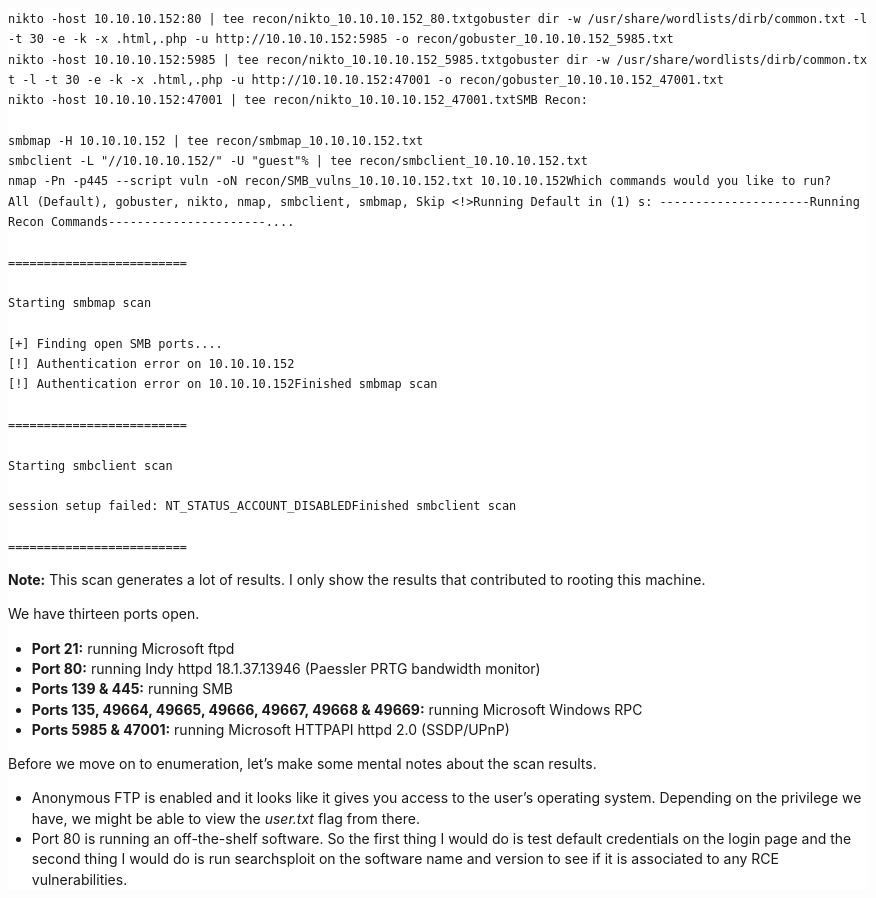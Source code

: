 ```text
nikto -host 10.10.10.152:80 | tee recon/nikto_10.10.10.152_80.txtgobuster dir -w /usr/share/wordlists/dirb/common.txt -l -t 30 -e -k -x .html,.php -u http://10.10.10.152:5985 -o recon/gobuster_10.10.10.152_5985.txt
nikto -host 10.10.10.152:5985 | tee recon/nikto_10.10.10.152_5985.txtgobuster dir -w /usr/share/wordlists/dirb/common.txt -l -t 30 -e -k -x .html,.php -u http://10.10.10.152:47001 -o recon/gobuster_10.10.10.152_47001.txt
nikto -host 10.10.10.152:47001 | tee recon/nikto_10.10.10.152_47001.txtSMB Recon:
                                                                                                                                                                               
smbmap -H 10.10.10.152 | tee recon/smbmap_10.10.10.152.txt
smbclient -L "//10.10.10.152/" -U "guest"% | tee recon/smbclient_10.10.10.152.txt
nmap -Pn -p445 --script vuln -oN recon/SMB_vulns_10.10.10.152.txt 10.10.10.152Which commands would you like to run?                                                                                                                                          
All (Default), gobuster, nikto, nmap, smbclient, smbmap, Skip <!>Running Default in (1) s: ---------------------Running Recon Commands----------------------....
                                                                                                                                                                               
=========================
                                                                                                                                                                               
Starting smbmap scan
                                                                                                                                                                               
[+] Finding open SMB ports....
[!] Authentication error on 10.10.10.152
[!] Authentication error on 10.10.10.152Finished smbmap scan
                                                                                                                                                                               
=========================
                                                                                                                                                                               
Starting smbclient scan
                                                                                                                                                                               
session setup failed: NT_STATUS_ACCOUNT_DISABLEDFinished smbclient scan
                                                                                                                                                                               
=========================                                                                                                                                            
```

**Note:** This scan generates a lot of results. I only show the results that contributed to rooting this machine.

We have thirteen ports open.

* **Port 21:** running Microsoft ftpd
* **Port 80:** running Indy httpd 18.1.37.13946 \(Paessler PRTG bandwidth monitor\)
* **Ports 139 & 445:** running SMB
* **Ports 135, 49664, 49665, 49666, 49667, 49668 & 49669:** running Microsoft Windows RPC
* **Ports 5985 & 47001:** running Microsoft HTTPAPI httpd 2.0 \(SSDP/UPnP\)

Before we move on to enumeration, let’s make some mental notes about the scan results.

* Anonymous FTP is enabled and it looks like it gives you access to the user’s operating system. Depending on the privilege we have, we might be able to view the _user.txt_ flag from there.
* Port 80 is running an off-the-shelf software. So the first thing I would do is test default credentials on the login page and the second thing I would do is run searchsploit on the software name and version to see if it is associated to any RCE vulnerabilities.
